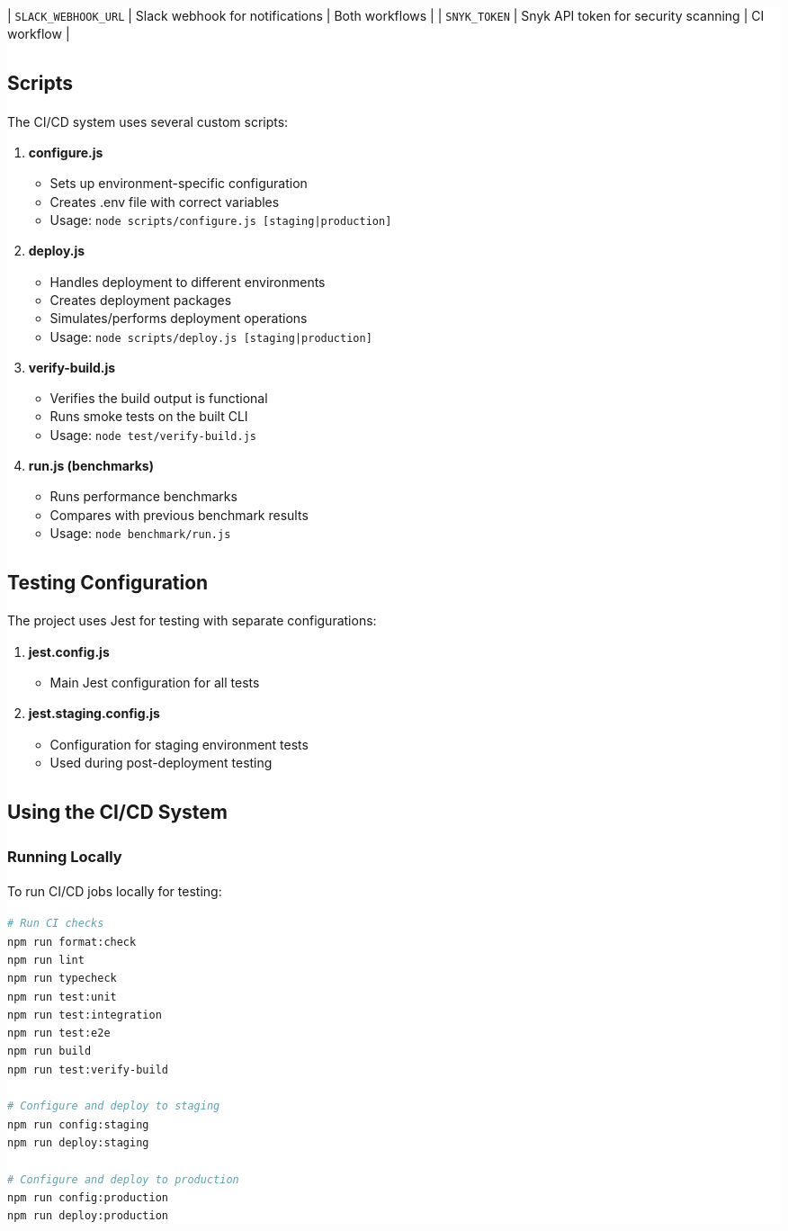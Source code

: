 | `SLACK_WEBHOOK_URL` | Slack webhook for notifications | Both workflows |
| `SNYK_TOKEN` | Snyk API token for security scanning | CI workflow |

## Scripts

The CI/CD system uses several custom scripts:

1. **configure.js**
   - Sets up environment-specific configuration
   - Creates .env file with correct variables
   - Usage: `node scripts/configure.js [staging|production]`

2. **deploy.js**
   - Handles deployment to different environments
   - Creates deployment packages
   - Simulates/performs deployment operations
   - Usage: `node scripts/deploy.js [staging|production]`

3. **verify-build.js**
   - Verifies the build output is functional
   - Runs smoke tests on the built CLI
   - Usage: `node test/verify-build.js`

4. **run.js (benchmarks)**
   - Runs performance benchmarks
   - Compares with previous benchmark results
   - Usage: `node benchmark/run.js`

## Testing Configuration

The project uses Jest for testing with separate configurations:

1. **jest.config.js**
   - Main Jest configuration for all tests

2. **jest.staging.config.js**
   - Configuration for staging environment tests
   - Used during post-deployment testing

## Using the CI/CD System

### Running Locally

To run CI/CD jobs locally for testing:

```bash
# Run CI checks
npm run format:check
npm run lint
npm run typecheck
npm run test:unit
npm run test:integration
npm run test:e2e
npm run build
npm run test:verify-build

# Configure and deploy to staging
npm run config:staging
npm run deploy:staging

# Configure and deploy to production
npm run config:production
npm run deploy:production
```
